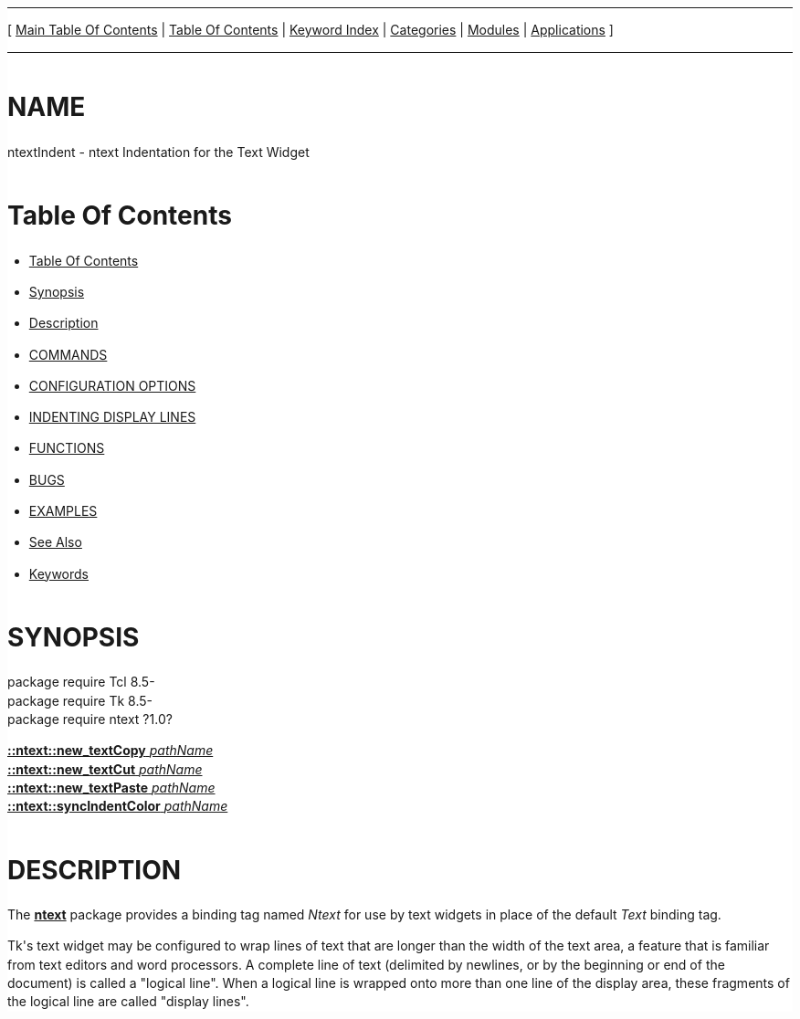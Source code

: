 
[//000000001]: # (ntextIndent \- ntext Indentation for the Text Widget)
[//000000002]: # (Generated from file 'ntextIndent\.man' by tcllib/doctools with format 'markdown')
[//000000003]: # (ntextIndent\(n\) 1\.0 tklib "ntext Indentation for the Text Widget")

<hr> [ <a href="../../../../toc.md">Main Table Of Contents</a> &#124; <a
href="../../../toc.md">Table Of Contents</a> &#124; <a
href="../../../../index.md">Keyword Index</a> &#124; <a
href="../../../../toc0.md">Categories</a> &#124; <a
href="../../../../toc1.md">Modules</a> &#124; <a
href="../../../../toc2.md">Applications</a> ] <hr>

# NAME

ntextIndent \- ntext Indentation for the Text Widget

# <a name='toc'></a>Table Of Contents

  - [Table Of Contents](#toc)

  - [Synopsis](#synopsis)

  - [Description](#section1)

  - [COMMANDS](#section2)

  - [CONFIGURATION OPTIONS](#section3)

  - [INDENTING DISPLAY LINES](#section4)

  - [FUNCTIONS](#section5)

  - [BUGS](#section6)

  - [EXAMPLES](#section7)

  - [See Also](#seealso)

  - [Keywords](#keywords)

# <a name='synopsis'></a>SYNOPSIS

package require Tcl 8\.5\-  
package require Tk 8\.5\-  
package require ntext ?1\.0?  

[__::ntext::new\_textCopy__ *pathName*](#1)  
[__::ntext::new\_textCut__ *pathName*](#2)  
[__::ntext::new\_textPaste__ *pathName*](#3)  
[__::ntext::syncIndentColor__ *pathName*](#4)  

# <a name='description'></a>DESCRIPTION

The __[ntext](ntext\.md)__ package provides a binding tag named *Ntext*
for use by text widgets in place of the default *Text* binding tag\.

Tk's text widget may be configured to wrap lines of text that are longer than
the width of the text area, a feature that is familiar from text editors and
word processors\. A complete line of text \(delimited by newlines, or by the
beginning or end of the document\) is called a "logical line"\. When a logical
line is wrapped onto more than one line of the display area, these fragments of
the logical line are called "display lines"\.
